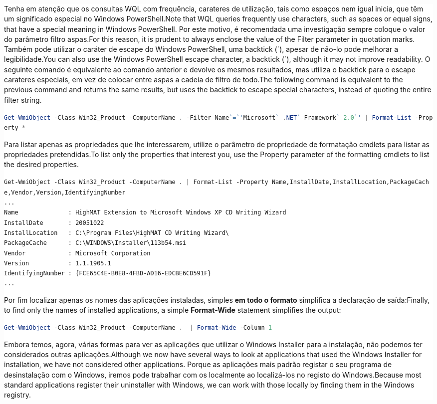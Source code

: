 <span data-ttu-id="409c7-116">Tenha em atenção que os consultas WQL com frequência, carateres de utilização, tais como espaços nem igual inicia, que têm um significado especial no Windows PowerShell.</span><span class="sxs-lookup"><span data-stu-id="409c7-116">Note that WQL queries frequently use characters, such as spaces or equal signs, that have a special meaning in Windows PowerShell.</span></span> <span data-ttu-id="409c7-117">Por este motivo, é recomendada uma investigação sempre coloque o valor do parâmetro filtro aspas.</span><span class="sxs-lookup"><span data-stu-id="409c7-117">For this reason, it is prudent to always enclose the value of the Filter parameter in quotation marks.</span></span> <span data-ttu-id="409c7-118">Também pode utilizar o caráter de escape do Windows PowerShell, uma backtick (\`), apesar de não-lo pode melhorar a legibilidade.</span><span class="sxs-lookup"><span data-stu-id="409c7-118">You can also use the Windows PowerShell escape character, a backtick (\`), although it may not improve readability.</span></span> <span data-ttu-id="409c7-119">O seguinte comando é equivalente ao comando anterior e devolve os mesmos resultados, mas utiliza o backtick para o escape carateres especiais, em vez de colocar entre aspas a cadeia de filtro de todo.</span><span class="sxs-lookup"><span data-stu-id="409c7-119">The following command is equivalent to the previous command and returns the same results, but uses the backtick to escape special characters, instead of quoting the entire filter string.</span></span>

```powershell
Get-WmiObject -Class Win32_Product -ComputerName . -Filter Name`=`'Microsoft` .NET` Framework` 2.0`' | Format-List -Property *
```

<span data-ttu-id="409c7-120">Para listar apenas as propriedades que lhe interessarem, utilize o parâmetro de propriedade de formatação cmdlets para listar as propriedades pretendidas.</span><span class="sxs-lookup"><span data-stu-id="409c7-120">To list only the properties that interest you, use the Property parameter of the formatting cmdlets to list the desired properties.</span></span>

```
Get-WmiObject -Class Win32_Product -ComputerName . | Format-List -Property Name,InstallDate,InstallLocation,PackageCache,Vendor,Version,IdentifyingNumber
...
Name              : HighMAT Extension to Microsoft Windows XP CD Writing Wizard
InstallDate       : 20051022
InstallLocation   : C:\Program Files\HighMAT CD Writing Wizard\
PackageCache      : C:\WINDOWS\Installer\113b54.msi
Vendor            : Microsoft Corporation
Version           : 1.1.1905.1
IdentifyingNumber : {FCE65C4E-B0E8-4FBD-AD16-EDCBE6CD591F}
...
```

<span data-ttu-id="409c7-121">Por fim localizar apenas os nomes das aplicações instaladas, simples **em todo o formato** simplifica a declaração de saída:</span><span class="sxs-lookup"><span data-stu-id="409c7-121">Finally, to find only the names of installed applications, a simple **Format-Wide** statement simplifies the output:</span></span>

```powershell
Get-WmiObject -Class Win32_Product -ComputerName .  | Format-Wide -Column 1
```

<span data-ttu-id="409c7-122">Embora temos, agora, várias formas para ver as aplicações que utilizar o Windows Installer para a instalação, não podemos ter considerados outras aplicações.</span><span class="sxs-lookup"><span data-stu-id="409c7-122">Although we now have several ways to look at applications that used the Windows Installer for installation, we have not considered other applications.</span></span> <span data-ttu-id="409c7-123">Porque as aplicações mais padrão registar o seu programa de desinstalação com o Windows, iremos pode trabalhar com os localmente ao localizá-los no registo do Windows.</span><span class="sxs-lookup"><span data-stu-id="409c7-123">Because most standard applications register their uninstaller with Windows, we can work with those locally by finding them in the Windows registry.</span></span>
